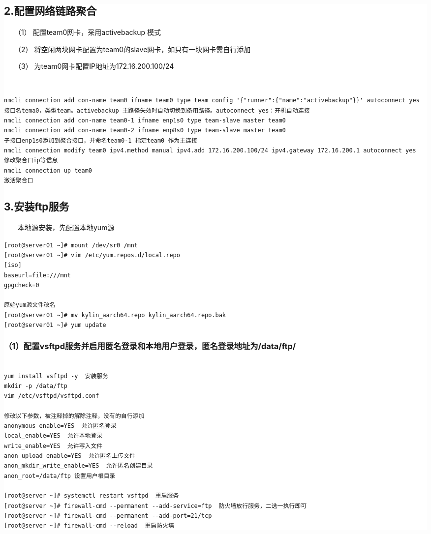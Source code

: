 ## 2.配置网络链路聚合

　　（1）       配置team0网卡，采用activebackup 模式

　　（2）       将空闲两块网卡配置为team0的slave网卡，如只有一块网卡需自行添加

　　（3）       为team0网卡配置IP地址为172.16.200.100/24

　　‍

```
nmcli connection add con-name team0 ifname team0 type team config '{"runner":{"name":"activebackup"}}' autoconnect yes
接口名tema0，类型team。activebackup 主路径失效时自动切换到备用路径。autoconnect yes：开机自动连接
nmcli connection add con-name team0-1 ifname enp1s0 type team-slave master team0
nmcli connection add con-name team0-2 ifname enp8s0 type team-slave master team0
子接口enp1s0添加到聚合接口，并命名team0-1 指定team0 作为主连接
nmcli connection modify team0 ipv4.method manual ipv4.add 172.16.200.100/24 ipv4.gateway 172.16.200.1 autoconnect yes
修改聚合口ip等信息
nmcli connection up team0
激活聚合口
```

## 3.安装ftp服务

　　本地源安装，先配置本地yum源

```
[root@server01 ~]# mount /dev/sr0 /mnt
[root@server01 ~]# vim /etc/yum.repos.d/local.repo
[iso]
baseurl=file:///mnt
gpgcheck=0

原始yum源文件改名
[root@server01 ~]# mv kylin_aarch64.repo kylin_aarch64.repo.bak
[root@server01 ~]# yum update
```

### （1）配置vsftpd服务并启用匿名登录和本地用户登录，匿名登录地址为/data/ftp/

```

yum install vsftpd -y  安装服务
mkdir -p /data/ftp
vim /etc/vsftpd/vsftpd.conf

修改以下参数，被注释掉的解除注释，没有的自行添加
anonymous_enable=YES  允许匿名登录
local_enable=YES  允许本地登录
write_enable=YES  允许写入文件
anon_upload_enable=YES  允许匿名上传文件
anon_mkdir_write_enable=YES  允许匿名创建目录
anon_root=/data/ftp 设置用户根目录

[root@server ~]# systemctl restart vsftpd  重启服务
[root@server ~]# firewall-cmd --permanent --add-service=ftp  防火墙放行服务，二选一执行即可
[root@server ~]# firewall-cmd --permanent --add-port=21/tcp 
[root@server ~]# firewall-cmd --reload  重启防火墙
```
